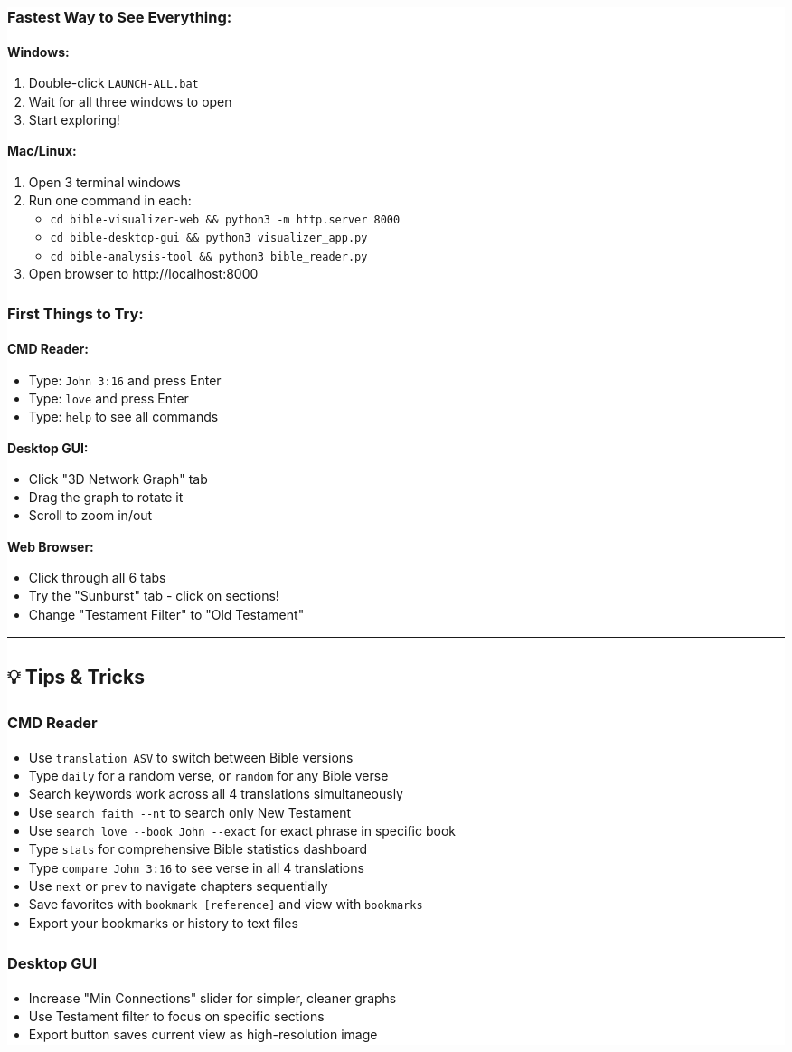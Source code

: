 ### Fastest Way to See Everything:

**Windows:**
1. Double-click `LAUNCH-ALL.bat`
2. Wait for all three windows to open
3. Start exploring!

**Mac/Linux:**
1. Open 3 terminal windows
2. Run one command in each:
   - `cd bible-visualizer-web && python3 -m http.server 8000`
   - `cd bible-desktop-gui && python3 visualizer_app.py`
   - `cd bible-analysis-tool && python3 bible_reader.py`
3. Open browser to http://localhost:8000

### First Things to Try:

**CMD Reader:**
- Type: `John 3:16` and press Enter
- Type: `love` and press Enter
- Type: `help` to see all commands

**Desktop GUI:**
- Click "3D Network Graph" tab
- Drag the graph to rotate it
- Scroll to zoom in/out

**Web Browser:**
- Click through all 6 tabs
- Try the "Sunburst" tab - click on sections!
- Change "Testament Filter" to "Old Testament"

---

## 💡 Tips & Tricks

### CMD Reader
- Use `translation ASV` to switch between Bible versions
- Type `daily` for a random verse, or `random` for any Bible verse
- Search keywords work across all 4 translations simultaneously
- Use `search faith --nt` to search only New Testament
- Use `search love --book John --exact` for exact phrase in specific book
- Type `stats` for comprehensive Bible statistics dashboard
- Type `compare John 3:16` to see verse in all 4 translations
- Use `next` or `prev` to navigate chapters sequentially
- Save favorites with `bookmark [reference]` and view with `bookmarks`
- Export your bookmarks or history to text files

### Desktop GUI
- Increase "Min Connections" slider for simpler, cleaner graphs
- Use Testament filter to focus on specific sections
- Export button saves current view as high-resolution image
